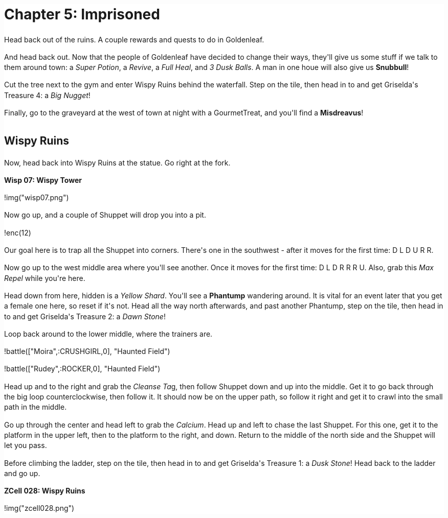 # Chapter 5: Imprisoned

Head back out of the ruins. A couple rewards and quests to do in Goldenleaf.

And head back out. Now that the people of Goldenleaf have decided to change their ways, they'll give us some stuff if we talk to them around town: a *Super Potion*, a *Revive*, a *Full Heal*, and *3 Dusk Balls*. A man in one houe will also give us **Snubbull**!

Cut the tree next to the gym and enter Wispy Ruins behind the waterfall. Step on the tile, then head in to and get Griselda's Treasure 4: a *Big Nugget*! 

Finally, go to the graveyard at the west of town at night with a GourmetTreat, and you'll find a **Misdreavus**!

## Wispy Ruins

Now, head back into Wispy Ruins at the statue. Go right at the fork.

**Wisp 07: Wispy Tower**

!img("wisp07.png")

Now go up, and a couple of Shuppet will drop you into a pit.

!enc(12)

Our goal here is to trap all the Shuppet into corners. There's one in the southwest - after it moves for the first time: D L D U R R. 

Now go up to the west middle area where you'll see another. Once it moves for the first time: D L D R R R U. Also, grab this *Max Repel* while you're here.

Head down from here, hidden is a *Yellow Shard*. You'll see a **Phantump** wandering around. It is vital for an event later that you get a female one here, so reset if it's not. Head all the way north afterwards, and past another Phantump, step on the tile, then head in to and get Griselda's Treasure 2: a *Dawn Stone*!

Loop back around to the lower middle, where the trainers are.

!battle(["Moira",:CRUSHGIRL,0], "Haunted Field")

!battle(["Rudey",:ROCKER,0], "Haunted Field")

Head up and to the right and grab the *Cleanse Ta*g, then follow Shuppet down and up into the middle. Get it to go back through the big loop counterclockwise, then follow it. It should now be on the upper path, so follow it right and get it to crawl into the small path in the middle.

Go up through the center and head left to grab the *Calcium*. Head up and left to chase the last Shuppet. For this one, get it to the platform in the upper left, then to the platform to the right, and down. Return to the middle of the north side and the Shuppet will let you pass. 

Before climbing the ladder, step on the tile, then head in to and get Griselda's Treasure 1: a *Dusk Stone*! Head back to the ladder and go up.

**ZCell 028: Wispy Ruins**

!img("zcell028.png")
